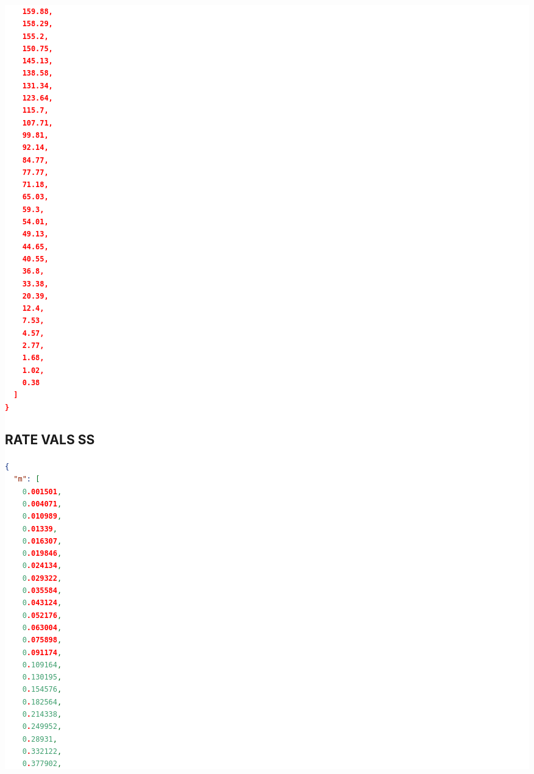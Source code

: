 ```json
    159.88,
    158.29,
    155.2,
    150.75,
    145.13,
    138.58,
    131.34,
    123.64,
    115.7,
    107.71,
    99.81,
    92.14,
    84.77,
    77.77,
    71.18,
    65.03,
    59.3,
    54.01,
    49.13,
    44.65,
    40.55,
    36.8,
    33.38,
    20.39,
    12.4,
    7.53,
    4.57,
    2.77,
    1.68,
    1.02,
    0.38
  ]
}
```

## RATE VALS SS

```json
{
  "m": [
    0.001501,
    0.004071,
    0.010989,
    0.01339,
    0.016307,
    0.019846,
    0.024134,
    0.029322,
    0.035584,
    0.043124,
    0.052176,
    0.063004,
    0.075898,
    0.091174,
    0.109164,
    0.130195,
    0.154576,
    0.182564,
    0.214338,
    0.249952,
    0.28931,
    0.332122,
    0.377902,
```